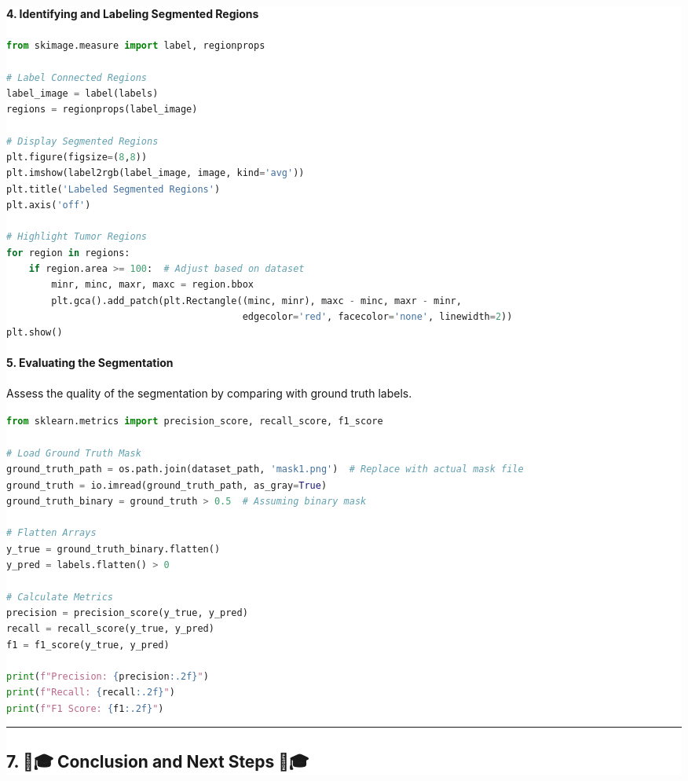 
#### 4. Identifying and Labeling Segmented Regions

```python
from skimage.measure import label, regionprops

# Label Connected Regions
label_image = label(labels)
regions = regionprops(label_image)

# Display Segmented Regions
plt.figure(figsize=(8,8))
plt.imshow(label2rgb(label_image, image, kind='avg'))
plt.title('Labeled Segmented Regions')
plt.axis('off')

# Highlight Tumor Regions
for region in regions:
    if region.area >= 100:  # Adjust based on dataset
        minr, minc, maxr, maxc = region.bbox
        plt.gca().add_patch(plt.Rectangle((minc, minr), maxc - minc, maxr - minr,
                                          edgecolor='red', facecolor='none', linewidth=2))
plt.show()
```

#### 5. Evaluating the Segmentation

Assess the quality of the segmentation by comparing with ground truth labels.

```python
from sklearn.metrics import precision_score, recall_score, f1_score

# Load Ground Truth Mask
ground_truth_path = os.path.join(dataset_path, 'mask1.png')  # Replace with actual mask file
ground_truth = io.imread(ground_truth_path, as_gray=True)
ground_truth_binary = ground_truth > 0.5  # Assuming binary mask

# Flatten Arrays
y_true = ground_truth_binary.flatten()
y_pred = labels.flatten() > 0

# Calculate Metrics
precision = precision_score(y_true, y_pred)
recall = recall_score(y_true, y_pred)
f1 = f1_score(y_true, y_pred)

print(f"Precision: {precision:.2f}")
print(f"Recall: {recall:.2f}")
print(f"F1 Score: {f1:.2f}")
```

---

## 7. 🚀🎓 Conclusion and Next Steps 🚀🎓
